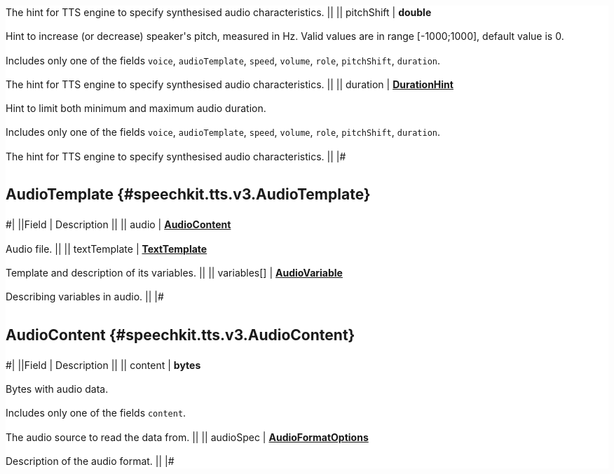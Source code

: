 The hint for TTS engine to specify synthesised audio characteristics. ||
|| pitchShift | **double**

Hint to increase (or decrease) speaker's pitch, measured in Hz. Valid values are in range [-1000;1000], default value is 0.

Includes only one of the fields `voice`, `audioTemplate`, `speed`, `volume`, `role`, `pitchShift`, `duration`.

The hint for TTS engine to specify synthesised audio characteristics. ||
|| duration | **[DurationHint](#speechkit.tts.v3.DurationHint)**

Hint to limit both minimum and maximum audio duration.

Includes only one of the fields `voice`, `audioTemplate`, `speed`, `volume`, `role`, `pitchShift`, `duration`.

The hint for TTS engine to specify synthesised audio characteristics. ||
|#

## AudioTemplate {#speechkit.tts.v3.AudioTemplate}

#|
||Field | Description ||
|| audio | **[AudioContent](#speechkit.tts.v3.AudioContent)**

Audio file. ||
|| textTemplate | **[TextTemplate](#speechkit.tts.v3.TextTemplate)**

Template and description of its variables. ||
|| variables[] | **[AudioVariable](#speechkit.tts.v3.AudioVariable)**

Describing variables in audio. ||
|#

## AudioContent {#speechkit.tts.v3.AudioContent}

#|
||Field | Description ||
|| content | **bytes**

Bytes with audio data.

Includes only one of the fields `content`.

The audio source to read the data from. ||
|| audioSpec | **[AudioFormatOptions](#speechkit.tts.v3.AudioFormatOptions)**

Description of the audio format. ||
|#

